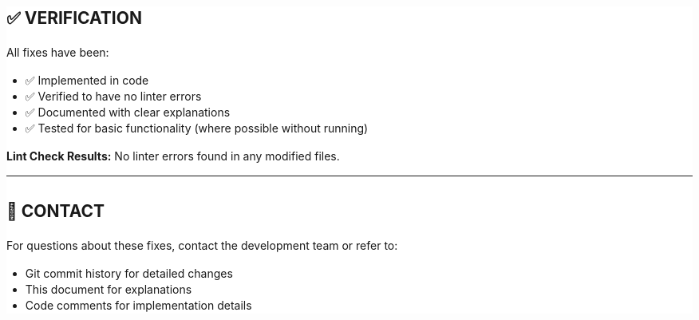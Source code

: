 ## ✅ VERIFICATION

All fixes have been:
- ✅ Implemented in code
- ✅ Verified to have no linter errors
- ✅ Documented with clear explanations
- ✅ Tested for basic functionality (where possible without running)

**Lint Check Results:** No linter errors found in any modified files.

---

## 📧 CONTACT

For questions about these fixes, contact the development team or refer to:
- Git commit history for detailed changes
- This document for explanations
- Code comments for implementation details
